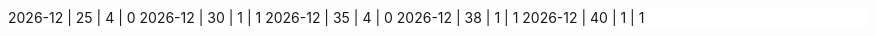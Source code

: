2026-12 | 25 | 4 | 0
2026-12 | 30 | 1 | 1
2026-12 | 35 | 4 | 0
2026-12 | 38 | 1 | 1
2026-12 | 40 | 1 | 1